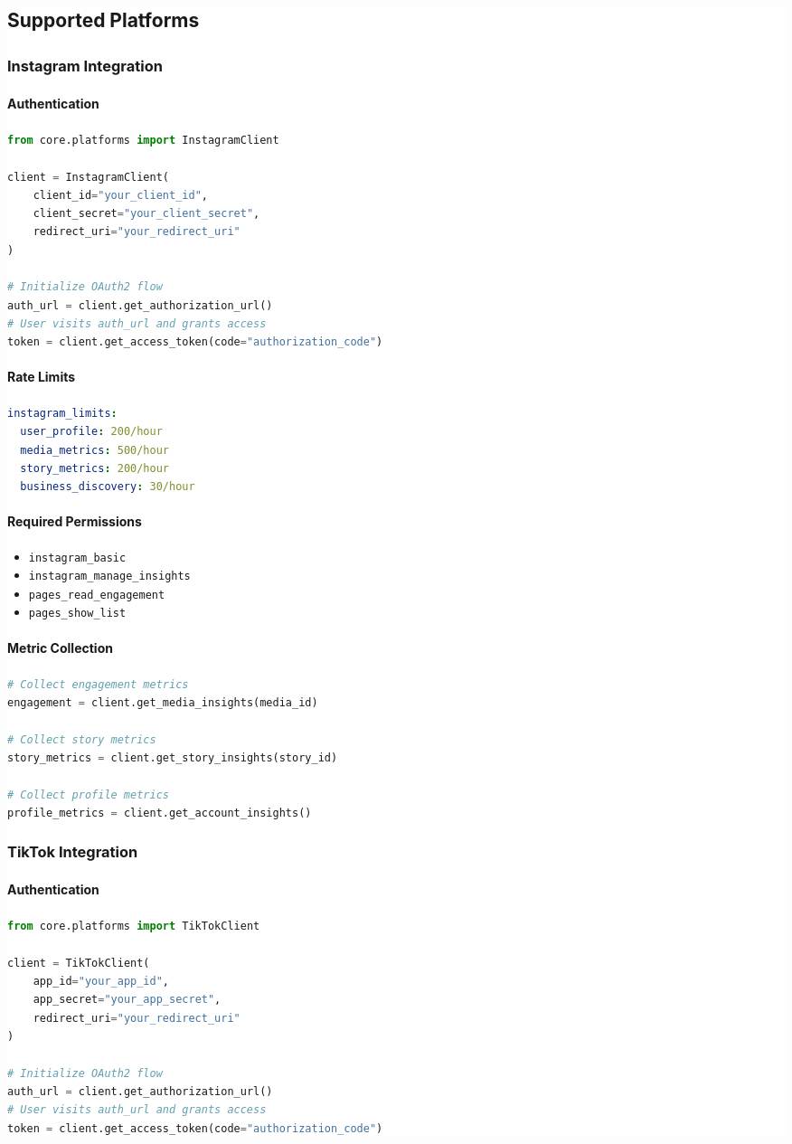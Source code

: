 ## Supported Platforms

### Instagram Integration

#### Authentication
```python
from core.platforms import InstagramClient

client = InstagramClient(
    client_id="your_client_id",
    client_secret="your_client_secret",
    redirect_uri="your_redirect_uri"
)

# Initialize OAuth2 flow
auth_url = client.get_authorization_url()
# User visits auth_url and grants access
token = client.get_access_token(code="authorization_code")
```

#### Rate Limits
```yaml
instagram_limits:
  user_profile: 200/hour
  media_metrics: 500/hour
  story_metrics: 200/hour
  business_discovery: 30/hour
```

#### Required Permissions
- `instagram_basic`
- `instagram_manage_insights`
- `pages_read_engagement`
- `pages_show_list`

#### Metric Collection
```python
# Collect engagement metrics
engagement = client.get_media_insights(media_id)

# Collect story metrics
story_metrics = client.get_story_insights(story_id)

# Collect profile metrics
profile_metrics = client.get_account_insights()
```

### TikTok Integration

#### Authentication
```python
from core.platforms import TikTokClient

client = TikTokClient(
    app_id="your_app_id",
    app_secret="your_app_secret",
    redirect_uri="your_redirect_uri"
)

# Initialize OAuth2 flow
auth_url = client.get_authorization_url()
# User visits auth_url and grants access
token = client.get_access_token(code="authorization_code")
```